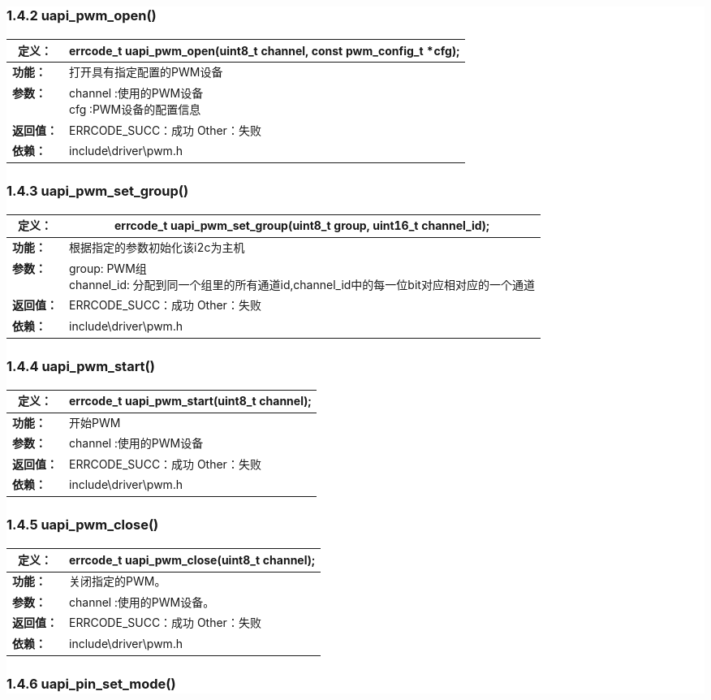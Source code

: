 ### 1.4.2 uapi_pwm_open()


| 定义：       | errcode_t uapi_pwm_open(uint8_t channel, const pwm_config_t *cfg); |
| ------------ | ------------------------------------------------------------------ |
| **功能：**   | 打开具有指定配置的PWM设备                                          |
| **参数：**   | channel :使用的PWM设备<br/>cfg :PWM设备的配置信息                  |
| **返回值：** | ERRCODE_SUCC：成功    Other：失败                                  |
| **依赖：**   | include\driver\pwm.h                                               |

### 1.4.3 uapi_pwm_set_group()


| **定义：**   | errcode_t uapi_pwm_set_group(uint8_t group, uint16_t channel_id);                                     |
| ------------ | ----------------------------------------------------------------------------------------------------- |
| **功能：**   | 根据指定的参数初始化该i2c为主机                                                                       |
| **参数：**   | group: PWM组<br/>channel_id: 分配到同一个组里的所有通道id,channel_id中的每一位bit对应相对应的一个通道 |
| **返回值：** | ERRCODE_SUCC：成功    Other：失败                                                                     |
| **依赖：**   | include\driver\pwm.h                                                                                  |

### 1.4.4 uapi_pwm_start()


| **定义：**   | errcode_t uapi_pwm_start(uint8_t channel); |
| ------------ | ------------------------------------------ |
| **功能：**   | 开始PWM                                    |
| **参数：**   | channel :使用的PWM设备                     |
| **返回值：** | ERRCODE_SUCC：成功    Other：失败          |
| **依赖：**   | include\driver\pwm.h                       |

### 1.4.5 uapi_pwm_close()


| **定义：**   | errcode_t uapi_pwm_close(uint8_t channel); |
| ------------ | ------------------------------------------ |
| **功能：**   | 关闭指定的PWM。                            |
| **参数：**   | channel :使用的PWM设备。                   |
| **返回值：** | ERRCODE_SUCC：成功    Other：失败          |
| **依赖：**   | include\driver\pwm.h                       |

### 1.4.6 uapi_pin_set_mode()

